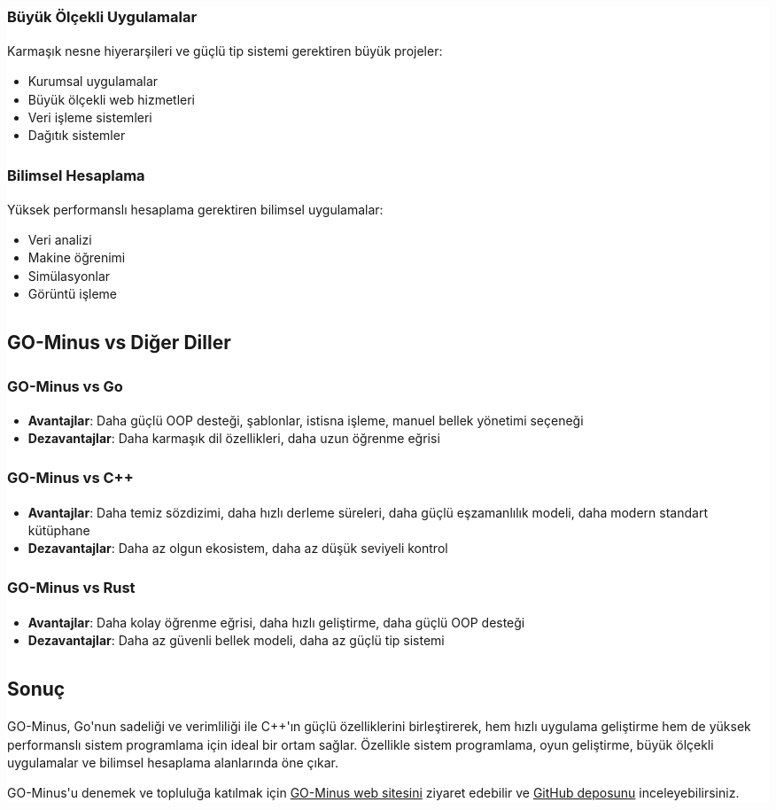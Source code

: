 ### Büyük Ölçekli Uygulamalar

Karmaşık nesne hiyerarşileri ve güçlü tip sistemi gerektiren büyük projeler:
- Kurumsal uygulamalar
- Büyük ölçekli web hizmetleri
- Veri işleme sistemleri
- Dağıtık sistemler

### Bilimsel Hesaplama

Yüksek performanslı hesaplama gerektiren bilimsel uygulamalar:
- Veri analizi
- Makine öğrenimi
- Simülasyonlar
- Görüntü işleme

## GO-Minus vs Diğer Diller

### GO-Minus vs Go

- **Avantajlar**: Daha güçlü OOP desteği, şablonlar, istisna işleme, manuel bellek yönetimi seçeneği
- **Dezavantajlar**: Daha karmaşık dil özellikleri, daha uzun öğrenme eğrisi

### GO-Minus vs C++

- **Avantajlar**: Daha temiz sözdizimi, daha hızlı derleme süreleri, daha güçlü eşzamanlılık modeli, daha modern standart kütüphane
- **Dezavantajlar**: Daha az olgun ekosistem, daha az düşük seviyeli kontrol

### GO-Minus vs Rust

- **Avantajlar**: Daha kolay öğrenme eğrisi, daha hızlı geliştirme, daha güçlü OOP desteği
- **Dezavantajlar**: Daha az güvenli bellek modeli, daha az güçlü tip sistemi

## Sonuç

GO-Minus, Go'nun sadeliği ve verimliliği ile C++'ın güçlü özelliklerini birleştirerek, hem hızlı uygulama geliştirme hem de yüksek performanslı sistem programlama için ideal bir ortam sağlar. Özellikle sistem programlama, oyun geliştirme, büyük ölçekli uygulamalar ve bilimsel hesaplama alanlarında öne çıkar.

GO-Minus'u denemek ve topluluğa katılmak için [GO-Minus web sitesini](https://gominus.org) ziyaret edebilir ve [GitHub deposunu](https://github.com/gominus/gominus) inceleyebilirsiniz.
